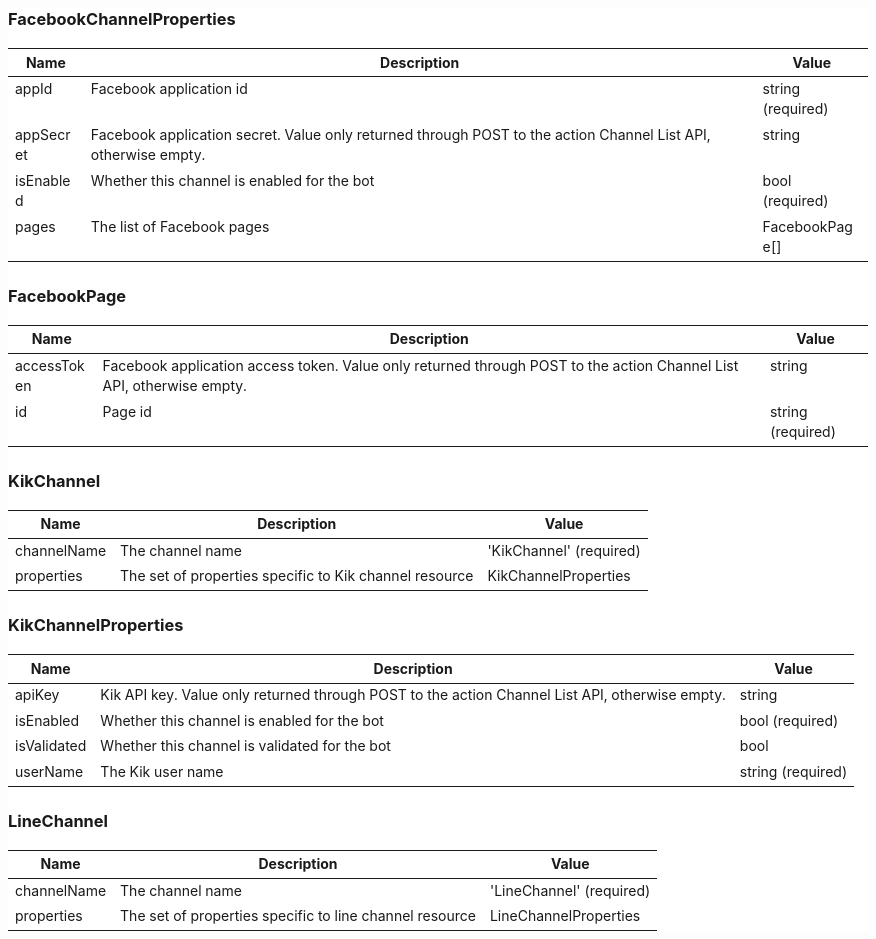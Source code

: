 
### FacebookChannelProperties

| Name | Description | Value |
|-|-|-|
| appId | Facebook application id | string (required) |
| appSecret | Facebook application secret. Value only returned through POST to the action Channel List API, otherwise empty. | string |
| isEnabled | Whether this channel is enabled for the bot | bool (required) |
| pages | The list of Facebook pages | FacebookPage[] |


### FacebookPage

| Name | Description | Value |
|-|-|-|
| accessToken | Facebook application access token. Value only returned through POST to the action Channel List API, otherwise empty. | string |
| id | Page id | string (required) |


### KikChannel

| Name | Description | Value |
|-|-|-|
| channelName | The channel name | 'KikChannel' (required) |
| properties | The set of properties specific to Kik channel resource | KikChannelProperties |


### KikChannelProperties

| Name | Description | Value |
|-|-|-|
| apiKey | Kik API key. Value only returned through POST to the action Channel List API, otherwise empty. | string |
| isEnabled | Whether this channel is enabled for the bot | bool (required) |
| isValidated | Whether this channel is validated for the bot | bool |
| userName | The Kik user name | string (required) |


### LineChannel

| Name | Description | Value |
|-|-|-|
| channelName | The channel name | 'LineChannel' (required) |
| properties | The set of properties specific to line channel resource | LineChannelProperties |
